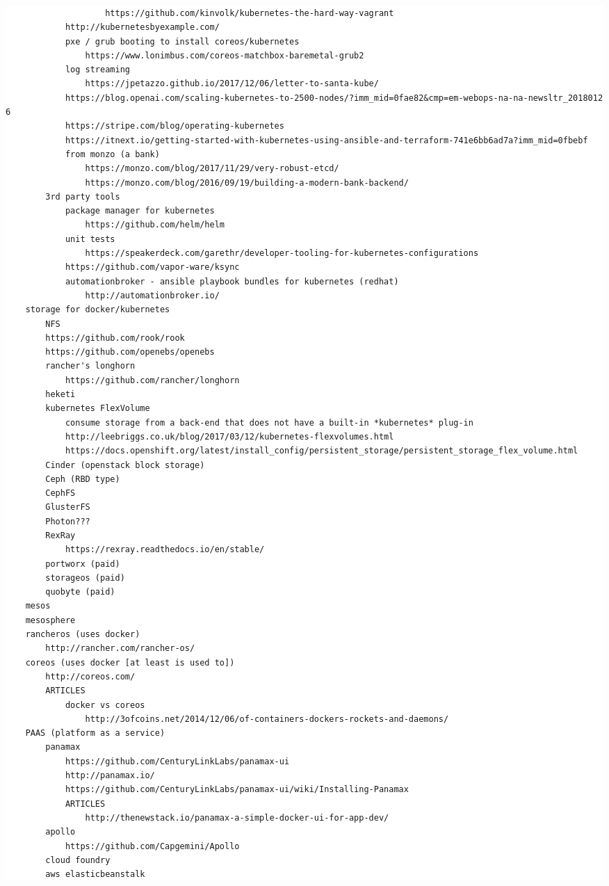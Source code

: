 						https://github.com/kinvolk/kubernetes-the-hard-way-vagrant
				http://kubernetesbyexample.com/
				pxe / grub booting to install coreos/kubernetes
					https://www.lonimbus.com/coreos-matchbox-baremetal-grub2
				log streaming
					https://jpetazzo.github.io/2017/12/06/letter-to-santa-kube/
				https://blog.openai.com/scaling-kubernetes-to-2500-nodes/?imm_mid=0fae82&cmp=em-webops-na-na-newsltr_20180126
				https://stripe.com/blog/operating-kubernetes
				https://itnext.io/getting-started-with-kubernetes-using-ansible-and-terraform-741e6bb6ad7a?imm_mid=0fbebf
				from monzo (a bank)
					https://monzo.com/blog/2017/11/29/very-robust-etcd/
					https://monzo.com/blog/2016/09/19/building-a-modern-bank-backend/
			3rd party tools
				package manager for kubernetes
					https://github.com/helm/helm
				unit tests
					https://speakerdeck.com/garethr/developer-tooling-for-kubernetes-configurations
				https://github.com/vapor-ware/ksync
				automationbroker - ansible playbook bundles for kubernetes (redhat)
					http://automationbroker.io/
		storage for docker/kubernetes
			NFS
			https://github.com/rook/rook
			https://github.com/openebs/openebs
			rancher's longhorn
				https://github.com/rancher/longhorn
			heketi
			kubernetes FlexVolume
				consume storage from a back-end that does not have a built-in *kubernetes* plug-in
				http://leebriggs.co.uk/blog/2017/03/12/kubernetes-flexvolumes.html
				https://docs.openshift.org/latest/install_config/persistent_storage/persistent_storage_flex_volume.html
			Cinder (openstack block storage)
			Ceph (RBD type)
			CephFS
			GlusterFS
			Photon???
			RexRay
				https://rexray.readthedocs.io/en/stable/
			portworx (paid)
			storageos (paid)
			quobyte (paid)
		mesos
		mesosphere
		rancheros (uses docker)
			http://rancher.com/rancher-os/
		coreos (uses docker [at least is used to])
			http://coreos.com/
			ARTICLES
				docker vs coreos
					http://3ofcoins.net/2014/12/06/of-containers-dockers-rockets-and-daemons/
		PAAS (platform as a service)
			panamax
				https://github.com/CenturyLinkLabs/panamax-ui
				http://panamax.io/
				https://github.com/CenturyLinkLabs/panamax-ui/wiki/Installing-Panamax
				ARTICLES
					http://thenewstack.io/panamax-a-simple-docker-ui-for-app-dev/
			apollo
				https://github.com/Capgemini/Apollo
			cloud foundry
			aws elasticbeanstalk